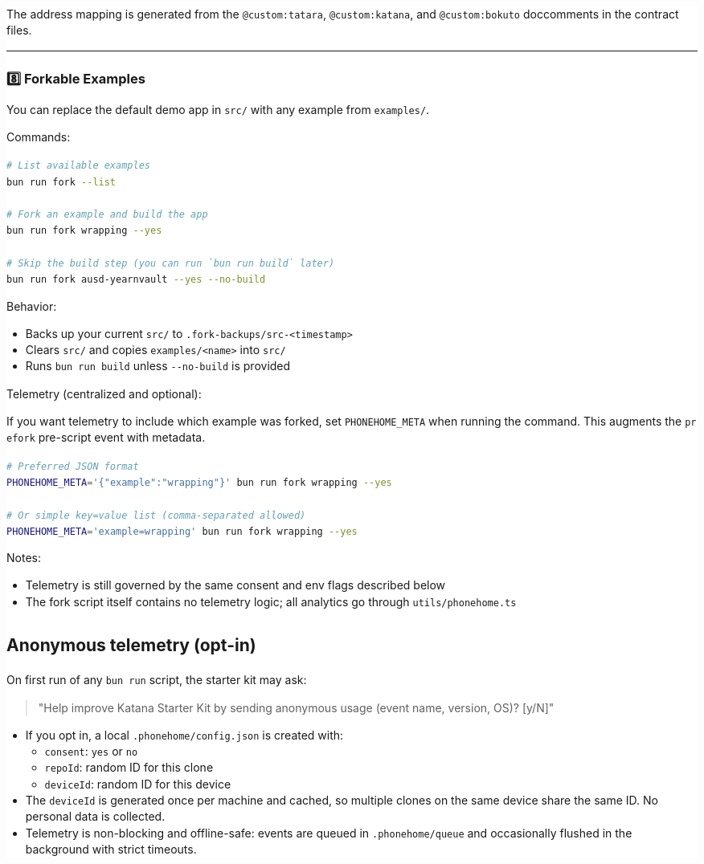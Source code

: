 The address mapping is generated from the `@custom:tatara`, `@custom:katana`, and
`@custom:bokuto` doccomments in the contract files.

---

### 8️⃣ **Forkable Examples**

You can replace the default demo app in `src/` with any example from `examples/`.

Commands:

```bash
# List available examples
bun run fork --list

# Fork an example and build the app
bun run fork wrapping --yes

# Skip the build step (you can run `bun run build` later)
bun run fork ausd-yearnvault --yes --no-build
```

Behavior:

- Backs up your current `src/` to `.fork-backups/src-<timestamp>`
- Clears `src/` and copies `examples/<name>` into `src/`
- Runs `bun run build` unless `--no-build` is provided

Telemetry (centralized and optional):

If you want telemetry to include which example was forked, set `PHONEHOME_META`
when running the command. This augments the `prefork` pre-script event with
metadata.

```bash
# Preferred JSON format
PHONEHOME_META='{"example":"wrapping"}' bun run fork wrapping --yes

# Or simple key=value list (comma-separated allowed)
PHONEHOME_META='example=wrapping' bun run fork wrapping --yes
```

Notes:

- Telemetry is still governed by the same consent and env flags described below
- The fork script itself contains no telemetry logic; all analytics go through `utils/phonehome.ts`

## Anonymous telemetry (opt-in)

On first run of any `bun run` script, the starter kit may ask:

> "Help improve Katana Starter Kit by sending anonymous usage (event name,
> version, OS)? [y/N]"

- If you opt in, a local `.phonehome/config.json` is created with:
  - `consent`: `yes` or `no`
  - `repoId`: random ID for this clone
  - `deviceId`: random ID for this device
- The `deviceId` is generated once per machine and cached, so multiple clones on
  the same device share the same ID. No personal data is collected.
- Telemetry is non-blocking and offline-safe: events are queued in
  `.phonehome/queue` and occasionally flushed in the background with strict
  timeouts.
